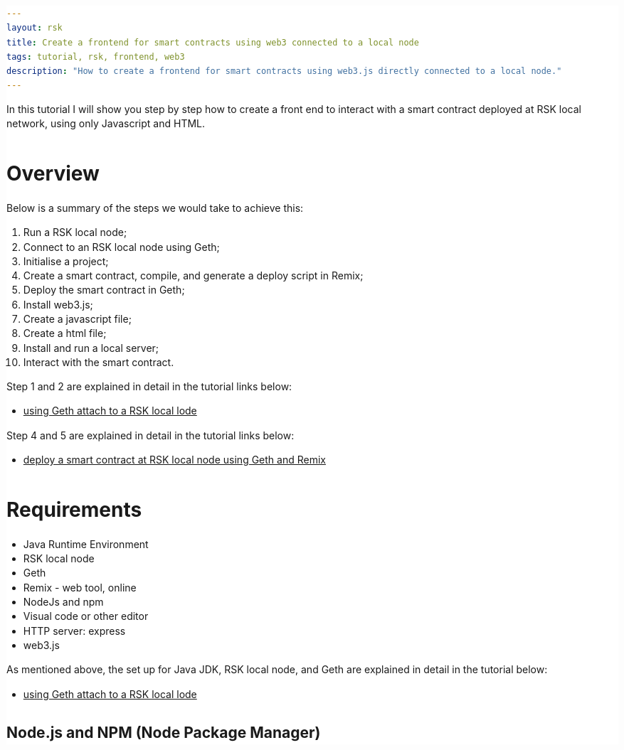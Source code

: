 ```yaml
---
layout: rsk
title: Create a frontend for smart contracts using web3 connected to a local node
tags: tutorial, rsk, frontend, web3
description: "How to create a frontend for smart contracts using web3.js directly connected to a local node."
---
```


In this tutorial I will show you step by step how to create a front end to interact with a smart contract deployed at RSK local network, using only Javascript and HTML.

# Overview

Below is a summary of the steps we would take to achieve this:

1. Run a RSK local node;
2. Connect to an RSK local node using Geth;
3. Initialise a project;
4. Create a smart contract, compile, and generate a deploy script in Remix;
5. Deploy the smart contract in Geth;
6. Install web3.js;
7. Create a javascript file;
8. Create a html file;
9. Install and run a local server;
10. Interact with the smart contract.

Step 1 and 2 are explained in detail in the tutorial links below: 

* [using Geth attach to a RSK local lode](/tutorials/ethereum-devs/geth-attach-local-node/)

Step 4 and 5 are explained in detail in the tutorial links below: 

* [deploy a smart contract at RSK local node using Geth and Remix](/tutorials/ethereum-devs/geth-attach-deploy-smart-contract/)

# Requirements

* Java Runtime Environment
* RSK local node
* Geth
* Remix - web tool, online
* NodeJs and npm
* Visual code or other editor
* HTTP server: express
* web3.js

As mentioned above, the set up for Java JDK, RSK local node, and Geth are explained in detail in the tutorial below: 

* [using Geth attach to a RSK local lode](/tutorials/ethereum-devs/geth-attach-local-node/)

## Node.js and NPM (Node Package Manager)
